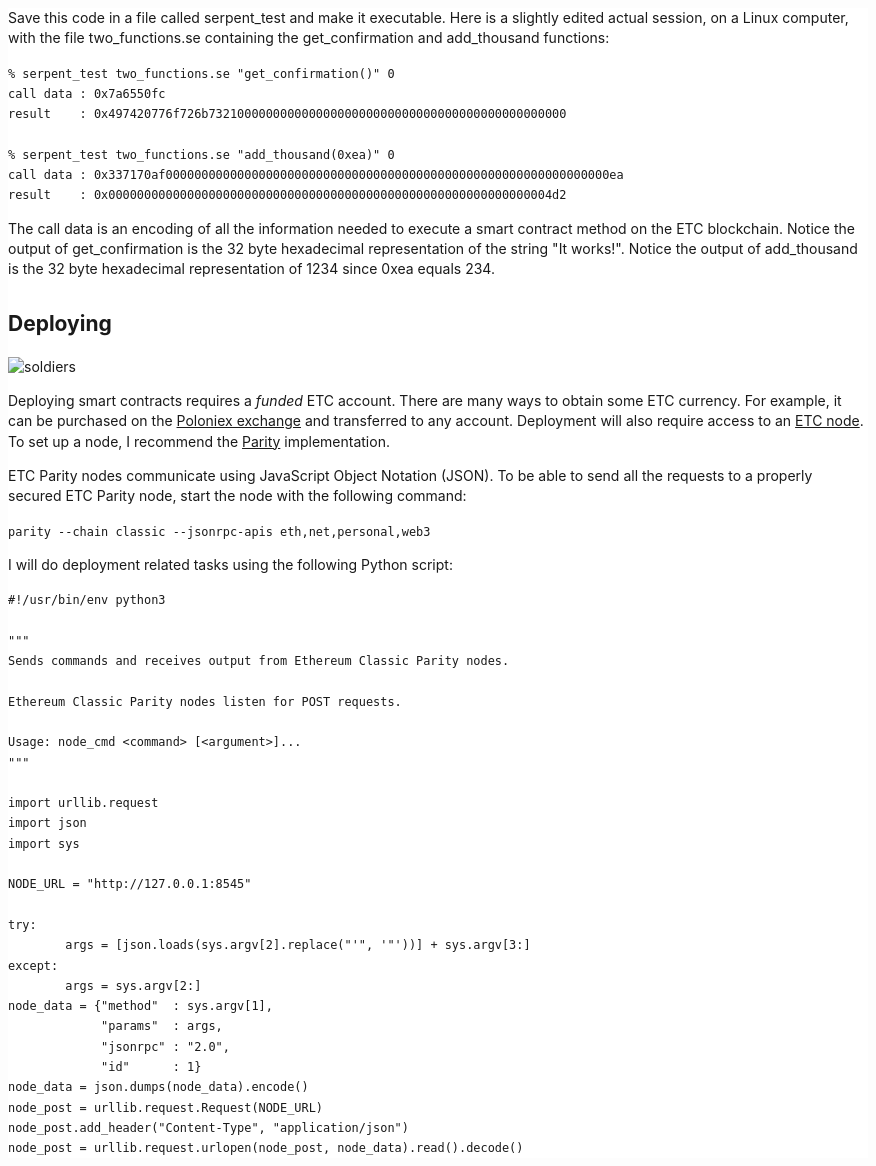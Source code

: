 Save this code in a file called serpent_test and make it executable.  Here is a slightly edited actual session, on a Linux computer, with the file two_functions.se containing the get_confirmation and add_thousand functions:

```
% serpent_test two_functions.se "get_confirmation()" 0
call data : 0x7a6550fc
result    : 0x497420776f726b73210000000000000000000000000000000000000000000000

% serpent_test two_functions.se "add_thousand(0xea)" 0
call data : 0x337170af00000000000000000000000000000000000000000000000000000000000000ea
result    : 0x00000000000000000000000000000000000000000000000000000000000004d2
```

The call data is an encoding of all the information needed to execute a smart contract method on the ETC blockchain.  Notice the output of get_confirmation is the 32 byte hexadecimal representation of the string "It works!".  Notice the output of add_thousand is the 32 byte hexadecimal representation of  1234 since 0xea equals 234.

## Deploying

![soldiers](./c3fe5490d9.jpg)

Deploying smart contracts requires a *funded* ETC account.  There are many ways to obtain some ETC currency.  For example, it can be purchased on the [Poloniex exchange](https://poloniex.com) and transferred to any account.  Deployment will also require access to an [ETC node](https://steemit.com/etc/@cseberino/how-to-easily-set-up-an-amazing-ethereum-classic-node-and-talk-to-it-with-your-own-code).  To set up a node, I recommend the [Parity](https://ethcore.io/parity.html) implementation.

ETC Parity nodes communicate using JavaScript Object Notation (JSON).  To be able to send all the requests to a properly secured ETC Parity node, start the node with the following command:

```
parity --chain classic --jsonrpc-apis eth,net,personal,web3
```

I will do deployment related tasks using the following Python script:

```
#!/usr/bin/env python3

"""
Sends commands and receives output from Ethereum Classic Parity nodes.

Ethereum Classic Parity nodes listen for POST requests.

Usage: node_cmd <command> [<argument>]...
"""

import urllib.request
import json
import sys

NODE_URL = "http://127.0.0.1:8545"

try:
        args = [json.loads(sys.argv[2].replace("'", '"'))] + sys.argv[3:]
except:
        args = sys.argv[2:]
node_data = {"method"  : sys.argv[1],
             "params"  : args,
             "jsonrpc" : "2.0",
             "id"      : 1}
node_data = json.dumps(node_data).encode()
node_post = urllib.request.Request(NODE_URL)
node_post.add_header("Content-Type", "application/json")
node_post = urllib.request.urlopen(node_post, node_data).read().decode()
```